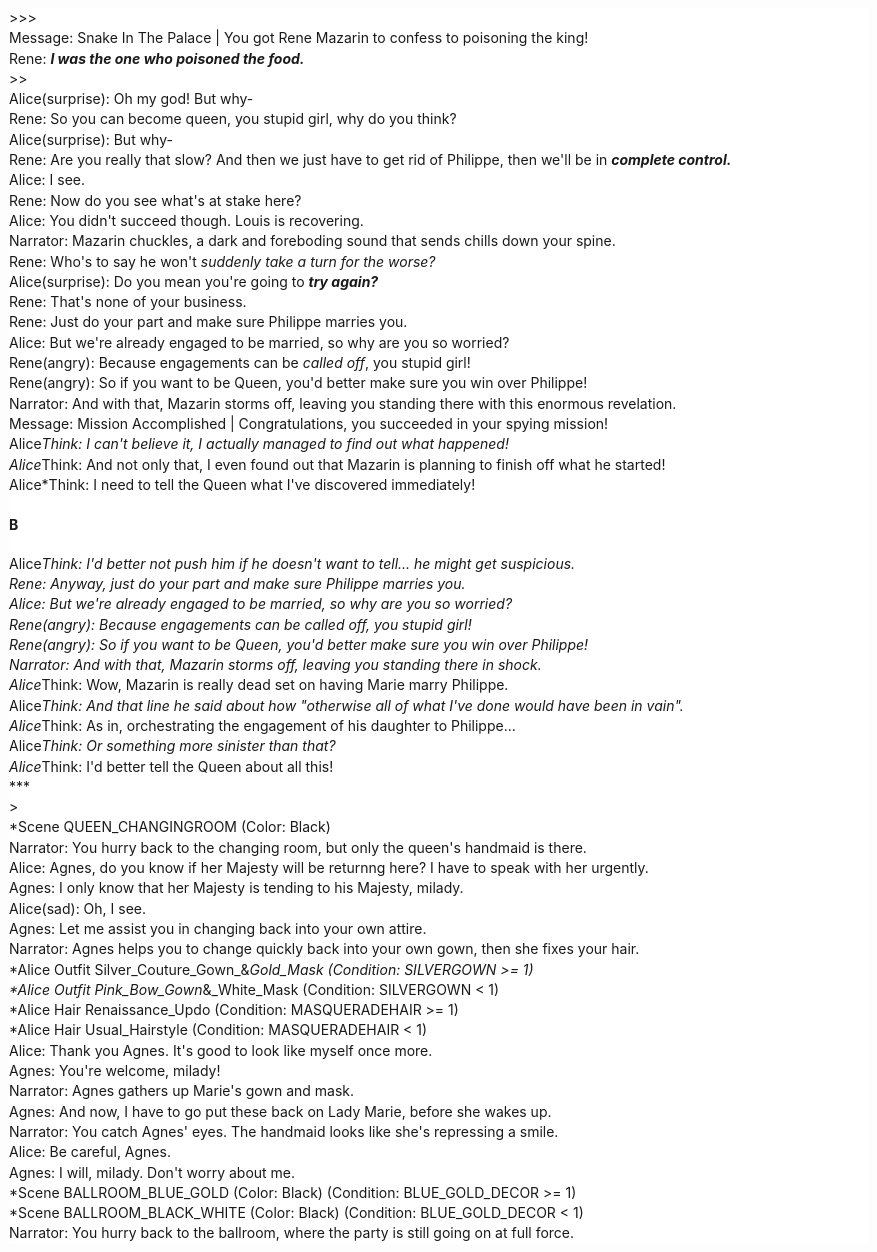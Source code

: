 \>>>  
Message: Snake In The Palace | You got Rene Mazarin to confess to poisoning the king!  
Rene: <b><i>I was the one who poisoned the food.</b></i>  
\>>  
Alice(surprise): Oh my god! But why-  
Rene: So you can become queen, you stupid girl, why do you think?  
Alice(surprise): But why-  
Rene: Are you really that slow? And then we just have to get rid of Philippe, then we'll be in <b><i>complete control.</b></i>  
Alice: I see.  
Rene: Now do you see what's at stake here?  
Alice: You didn't succeed though. Louis is recovering.  
Narrator: Mazarin chuckles, a dark and foreboding sound that sends chills down your spine.  
Rene: Who's to say he won't <i>suddenly take a turn for the worse?</i>  
Alice(surprise): Do you mean you're going to <b><i>try again?</b></i>  
Rene: That's none of your business.  
Rene: Just do your part and make sure Philippe marries you.  
Alice: But we're already engaged to be married, so why are you so worried?  
Rene(angry): Because engagements can be <i>called off</i>, you stupid girl!  
Rene(angry): So if you want to be Queen, you'd better make sure you win over Philippe!  
Narrator: And with that, Mazarin storms off, leaving you standing there with this enormous revelation.  
Message: Mission Accomplished | Congratulations, you succeeded in your spying mission!  
Alice*Think: I can't believe it, I actually managed to find out what happened!  
Alice*Think: And not only that, I even found out that Mazarin is planning to finish off what he started!  
Alice*Think: I need to tell the Queen what I've discovered immediately!  
#### B  
Alice*Think: I'd better not push him if he doesn't want to tell... he might get suspicious.  
Rene: Anyway, just do your part and make sure Philippe marries you.  
Alice: But we're already engaged to be married, so why are you so worried?  
Rene(angry): Because engagements can be <i>called off</i>, you stupid girl!  
Rene(angry): So if you want to be Queen, you'd better make sure you win over Philippe!  
Narrator: And with that, Mazarin storms off, leaving you standing there in shock.  
Alice*Think: Wow, Mazarin is really dead set on having Marie marry Philippe.  
Alice*Think: And that line he said about how <i>"otherwise all of what I've done would have been in vain".</i>  
Alice*Think: As in, orchestrating the engagement of his daughter to Philippe...  
Alice*Think: Or something more sinister than that?  
Alice*Think: I'd better tell the Queen about all this!  
\***  
\>  
\*Scene QUEEN_CHANGINGROOM (Color: Black)  
Narrator: You hurry back to the changing room, but only the queen's handmaid is there.  
Alice: Agnes, do you know if her Majesty will be returnng here? I have to speak with her urgently.  
Agnes: I only know that her Majesty is tending to his Majesty, milady.  
Alice(sad): Oh, I see.  
Agnes: Let me assist you in changing back into your own attire.  
Narrator: Agnes helps you to change quickly back into your own gown, then she fixes your hair.  
\*Alice Outfit Silver_Couture_Gown_&_Gold_Mask (Condition: SILVERGOWN >= 1)  
\*Alice Outfit Pink_Bow_Gown_&_White_Mask (Condition: SILVERGOWN < 1)  
\*Alice Hair Renaissance_Updo (Condition: MASQUERADEHAIR >= 1)  
\*Alice Hair Usual_Hairstyle (Condition: MASQUERADEHAIR < 1)  
Alice: Thank you Agnes. It's good to look like myself once more.  
Agnes: You're welcome, milady!  
Narrator: Agnes gathers up Marie's gown and mask.  
Agnes: And now, I have to go put these back on Lady Marie, before she wakes up.  
Narrator: You catch Agnes' eyes. The handmaid looks like she's repressing a smile.  
Alice: Be careful, Agnes.  
Agnes: I will, milady. Don't worry about me.  
\*Scene BALLROOM_BLUE_GOLD (Color: Black) (Condition: BLUE_GOLD_DECOR >= 1)  
\*Scene BALLROOM_BLACK_WHITE (Color: Black) (Condition: BLUE_GOLD_DECOR < 1)  
Narrator: You hurry back to the ballroom, where the party is still going on at full force.  